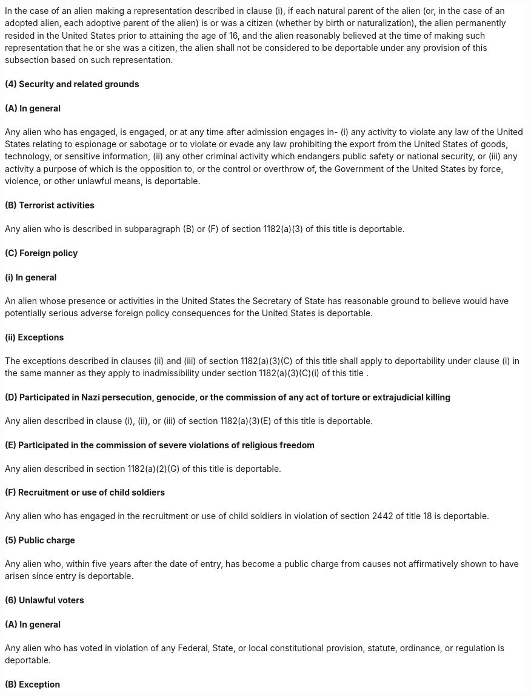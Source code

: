  In the case of an alien making a representation described in clause (i), if each natural parent of the alien (or, in the case of an adopted alien, each adoptive parent of the alien) is or was a citizen (whether by birth or naturalization), the alien permanently resided in the United States prior to attaining the age of 16, and the alien reasonably believed at the time of making such representation that he or she was a citizen, the alien shall not be considered to be deportable under any provision of this subsection based on such representation.
#### (4\) Security and related grounds
#### (A) In general
 Any alien who has engaged, is engaged, or at any time after admission engages in\-
 (i) any activity to violate any law of the United States relating to espionage or sabotage or to violate or evade any law prohibiting the export from the United States of goods, technology, or sensitive information,
 (ii) any other criminal activity which endangers public safety or national security, or
 (iii) any activity a purpose of which is the opposition to, or the control or overthrow of, the Government of the United States by force, violence, or other unlawful means,
 is deportable.
#### (B) Terrorist activities
 Any alien who is described in subparagraph (B) or (F) of
 section 1182(a)(3\) of this title
 is deportable.
#### (C) Foreign policy
#### (i) In general
 An alien whose presence or activities in the United States the Secretary of State has reasonable ground to believe would have potentially serious adverse foreign policy consequences for the United States is deportable.
#### (ii) Exceptions
 The exceptions described in clauses (ii) and (iii) of
 section 1182(a)(3\)(C) of this title
 shall apply to deportability under clause (i) in the same manner as they apply to inadmissibility under
 section 1182(a)(3\)(C)(i) of this title
 .
#### (D) Participated in Nazi persecution, genocide, or the commission of any act of torture or extrajudicial killing
 Any alien described in clause (i), (ii), or (iii) of
 section 1182(a)(3\)(E) of this title
 is deportable.
#### (E) Participated in the commission of severe violations of religious freedom
 Any alien described in
 section 1182(a)(2\)(G) of this title
 is deportable.
#### (F) Recruitment or use of child soldiers
 Any alien who has engaged in the recruitment or use of child soldiers in violation of
 section 2442 of title 18
 is deportable.
#### (5\) Public charge
 Any alien who, within five years after the date of entry, has become a public charge from causes not affirmatively shown to have arisen since entry is deportable.
#### (6\) Unlawful voters
#### (A) In general
 Any alien who has voted in violation of any Federal, State, or local constitutional provision, statute, ordinance, or regulation is deportable.
#### (B) Exception